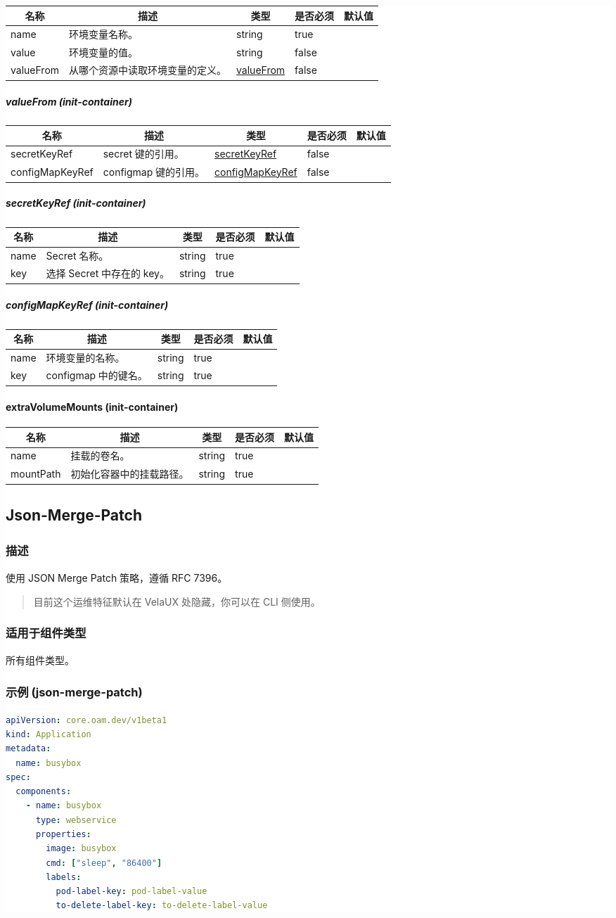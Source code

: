  名称 | 描述 | 类型 | 是否必须 | 默认值 
 ------ | ------ | ------ | ------------ | --------- 
 name | 环境变量名称。 | string | true |  
 value | 环境变量的值。 | string | false |  
 valueFrom | 从哪个资源中读取环境变量的定义。 | [valueFrom](#valuefrom-init-container) | false |  


##### valueFrom (init-container)

 名称 | 描述 | 类型 | 是否必须 | 默认值 
 ------ | ------ | ------ | ------------ | --------- 
 secretKeyRef | secret 键的引用。 | [secretKeyRef](#secretkeyref-init-container) | false |  
 configMapKeyRef | configmap 键的引用。 | [configMapKeyRef](#configmapkeyref-init-container) | false |  


##### secretKeyRef (init-container)

 名称 | 描述 | 类型 | 是否必须 | 默认值 
 ------ | ------ | ------ | ------------ | --------- 
 name | Secret 名称。 | string | true |  
 key | 选择 Secret 中存在的 key。 | string | true |  


##### configMapKeyRef (init-container)

 名称 | 描述 | 类型 | 是否必须 | 默认值 
 ------ | ------ | ------ | ------------ | --------- 
 name | 环境变量的名称。 | string | true |  
 key | configmap 中的键名。 | string | true |  


#### extraVolumeMounts (init-container)

 名称 | 描述 | 类型 | 是否必须 | 默认值 
 ------ | ------ | ------ | ------------ | --------- 
 name | 挂载的卷名。 | string | true |  
 mountPath | 初始化容器中的挂载路径。 | string | true |  


## Json-Merge-Patch

### 描述

使用 JSON Merge Patch 策略，遵循 RFC 7396。

> 目前这个运维特征默认在 VelaUX 处隐藏，你可以在 CLI 侧使用。

### 适用于组件类型

所有组件类型。


### 示例 (json-merge-patch)

```yaml
apiVersion: core.oam.dev/v1beta1
kind: Application
metadata:
  name: busybox
spec:
  components:
    - name: busybox
      type: webservice
      properties:
        image: busybox
        cmd: ["sleep", "86400"]
        labels:
          pod-label-key: pod-label-value
          to-delete-label-key: to-delete-label-value
```